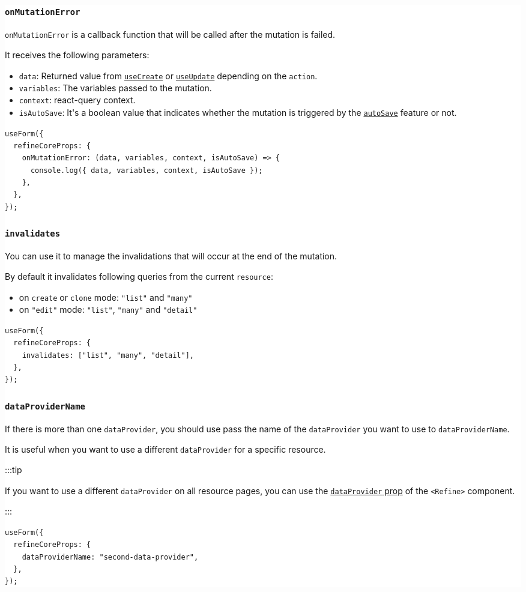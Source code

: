 ### `onMutationError`

`onMutationError` is a callback function that will be called after the mutation is failed.

It receives the following parameters:

- `data`: Returned value from [`useCreate`](/docs/core/hooks/data/use-create) or [`useUpdate`](/docs/core/hooks/data/use-update) depending on the `action`.
- `variables`: The variables passed to the mutation.
- `context`: react-query context.
- `isAutoSave`: It's a boolean value that indicates whether the mutation is triggered by the [`autoSave`](#autoSave) feature or not.

```tsx
useForm({
  refineCoreProps: {
    onMutationError: (data, variables, context, isAutoSave) => {
      console.log({ data, variables, context, isAutoSave });
    },
  },
});
```

### `invalidates`

You can use it to manage the invalidations that will occur at the end of the mutation.

By default it invalidates following queries from the current `resource`:

- on `create` or `clone` mode: `"list"` and `"many"`
- on `"edit"` mode: `"list"`, `"many"` and `"detail"`

```tsx
useForm({
  refineCoreProps: {
    invalidates: ["list", "many", "detail"],
  },
});
```

### `dataProviderName`

If there is more than one `dataProvider`, you should use pass the name of the `dataProvider` you want to use to `dataProviderName`.

It is useful when you want to use a different `dataProvider` for a specific resource.

:::tip

If you want to use a different `dataProvider` on all resource pages, you can use the [`dataProvider` prop](/docs/core/refine-component#dataprovidername) of the `<Refine>` component.

:::

```tsx
useForm({
  refineCoreProps: {
    dataProviderName: "second-data-provider",
  },
});
```


[use-form-core]: /docs/core/hooks/use-form/
[use-form-mantine]: https://mantine.dev/form/use-form
[baserecord]: /docs/core/interface-references#baserecord
[httperror]: /docs/core/interface-references#httperror
[notification-provider]: /docs/core/providers/notification-provider
[get-one]: /docs/core/providers/data-provider#getone-
[create]: /docs/core/providers/data-provider#create-
[update]: /docs/core/providers/data-provider#update-
[data-provider]: /docs/core/providers/data-provider